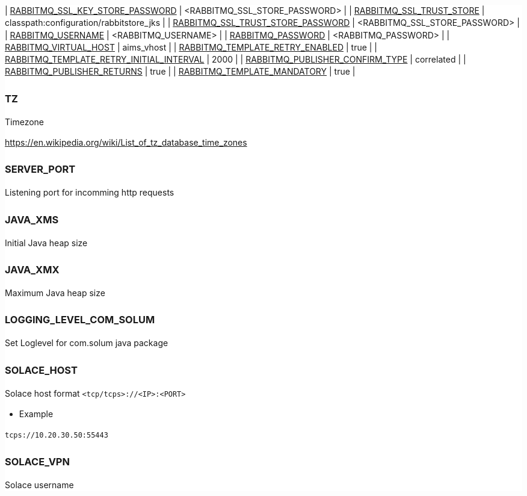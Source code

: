 | [RABBITMQ_SSL_KEY_STORE_PASSWORD](#rabbitmq_ssl_key_store_password) |  <RABBITMQ_SSL_STORE_PASSWORD> |
| [RABBITMQ_SSL_TRUST_STORE](#rabbitmq_ssl_trust_store) | classpath:configuration/rabbitstore_jks  |
| [RABBITMQ_SSL_TRUST_STORE_PASSWORD](#rabbitmq_ssl_trust_store_password) | <RABBITMQ_SSL_STORE_PASSWORD>  |
| [RABBITMQ_USERNAME](#rabbitmq_username) | <RABBITMQ_USERNAME>  |
| [RABBITMQ_PASSWORD](#rabbitmq_password) | <RABBITMQ_PASSWORD>  |
| [RABBITMQ_VIRTUAL_HOST](#rabbitmq_virtual_host) | aims_vhost  |
| [RABBITMQ_TEMPLATE_RETRY_ENABLED](#rabbitmq_template_retry_enabled) | true  |
| [RABBITMQ_TEMPLATE_RETRY_INITIAL_INTERVAL](#rabbitmq_template_retry_initial_interval) | 2000  |
| [RABBITMQ_PUBLISHER_CONFIRM_TYPE](#rabbitmq_publisher_confirm_type) | correlated  |
| [RABBITMQ_PUBLISHER_RETURNS](#rabbitmq_publisher_returns) | true  |
| [RABBITMQ_TEMPLATE_MANDATORY](#rabbitmq_template_mandatory) | true  |

### TZ

Timezone

https://en.wikipedia.org/wiki/List_of_tz_database_time_zones

### SERVER_PORT

Listening port for incomming http requests

### JAVA_XMS

Initial Java heap size

### JAVA_XMX

Maximum Java heap size

### LOGGING_LEVEL_COM_SOLUM

Set Loglevel for com.solum java package

### SOLACE_HOST

Solace host format `<tcp/tcps>://<IP>:<PORT>`

* Example

```
tcps://10.20.30.50:55443
```

### SOLACE_VPN

Solace username 
